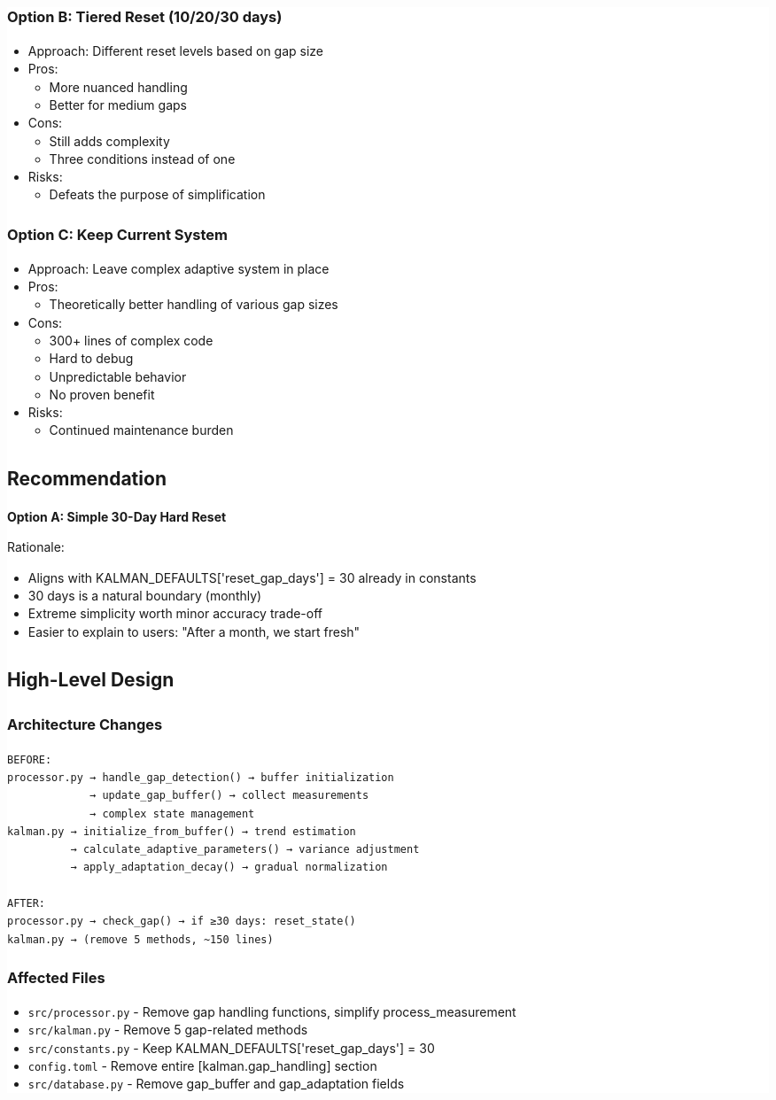 ### Option B: Tiered Reset (10/20/30 days)
- Approach: Different reset levels based on gap size
- Pros:
  - More nuanced handling
  - Better for medium gaps
- Cons:
  - Still adds complexity
  - Three conditions instead of one
- Risks:
  - Defeats the purpose of simplification

### Option C: Keep Current System
- Approach: Leave complex adaptive system in place
- Pros:
  - Theoretically better handling of various gap sizes
- Cons:
  - 300+ lines of complex code
  - Hard to debug
  - Unpredictable behavior
  - No proven benefit
- Risks:
  - Continued maintenance burden

## Recommendation
**Option A: Simple 30-Day Hard Reset**

Rationale:
- Aligns with KALMAN_DEFAULTS['reset_gap_days'] = 30 already in constants
- 30 days is a natural boundary (monthly)
- Extreme simplicity worth minor accuracy trade-off
- Easier to explain to users: "After a month, we start fresh"

## High-Level Design

### Architecture Changes
```
BEFORE:
processor.py → handle_gap_detection() → buffer initialization
             → update_gap_buffer() → collect measurements
             → complex state management
kalman.py → initialize_from_buffer() → trend estimation
          → calculate_adaptive_parameters() → variance adjustment
          → apply_adaptation_decay() → gradual normalization

AFTER:
processor.py → check_gap() → if ≥30 days: reset_state()
kalman.py → (remove 5 methods, ~150 lines)
```

### Affected Files
- `src/processor.py` - Remove gap handling functions, simplify process_measurement
- `src/kalman.py` - Remove 5 gap-related methods
- `src/constants.py` - Keep KALMAN_DEFAULTS['reset_gap_days'] = 30
- `config.toml` - Remove entire [kalman.gap_handling] section
- `src/database.py` - Remove gap_buffer and gap_adaptation fields
